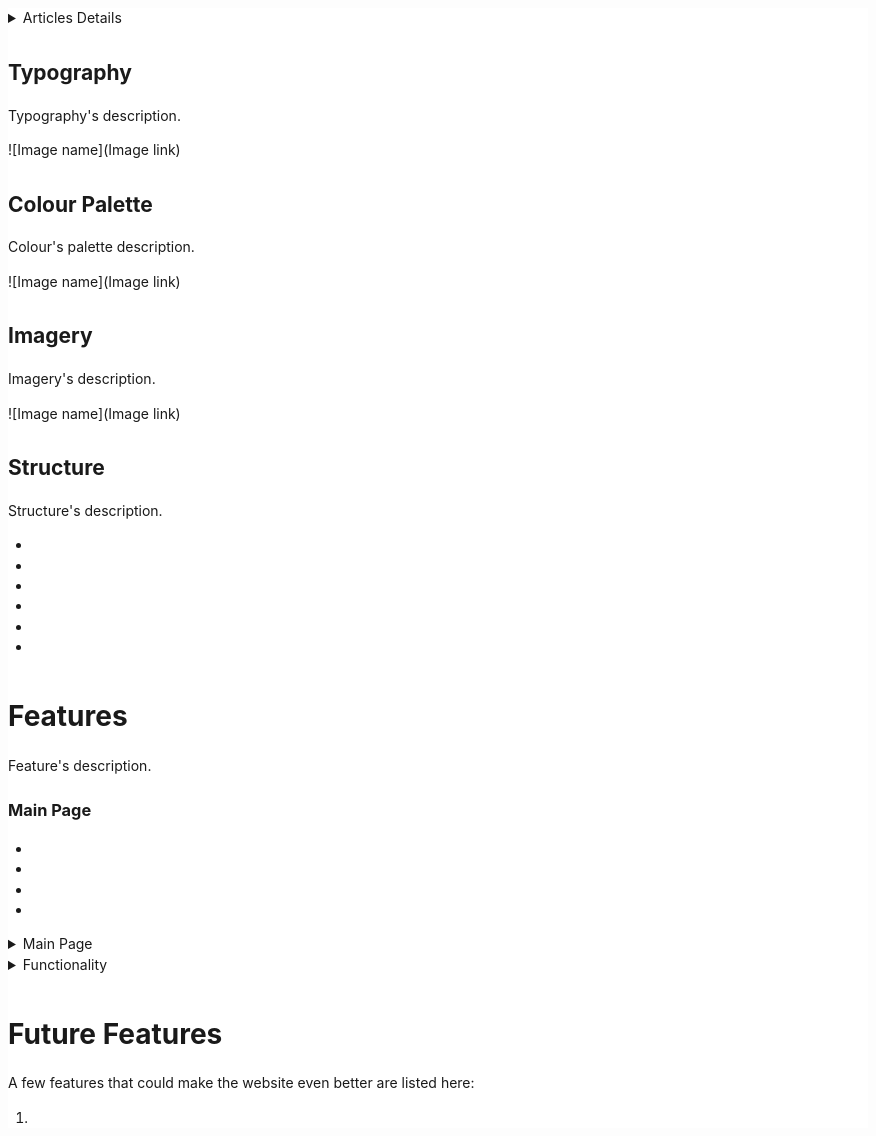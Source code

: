 <details><summary>Articles Details</summary></details>

## Typography

Typography's description.

![Image name](Image link)

## Colour Palette

Colour's palette description.

![Image name](Image link)

## Imagery

Imagery's description.

![Image name](Image link)

## Structure 

Structure's description.

-
-
-
-
-
-

# Features

Feature's description.

### Main Page
-
-
-
-
<details><summary>Main Page</summary></details>
<details><summary>Functionality</summary></details>

# Future Features

A few features that could make the website even better are listed here:

1. 
